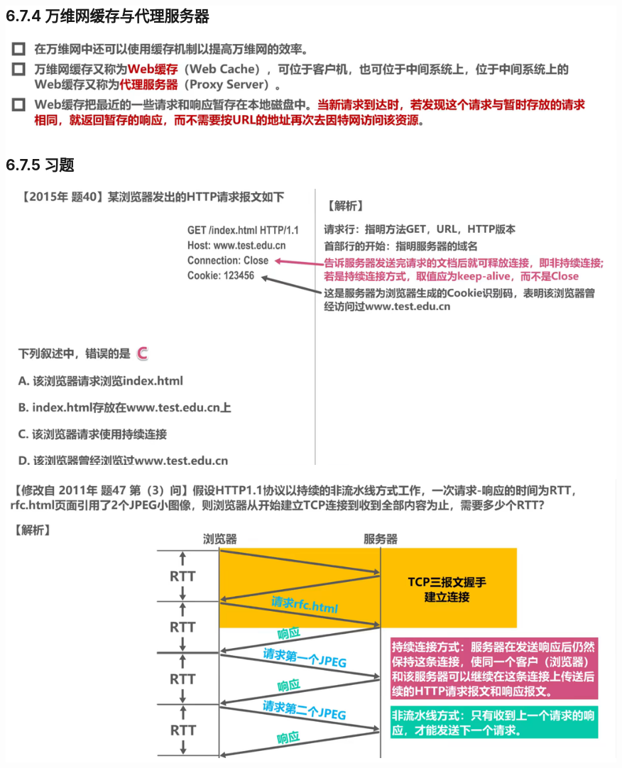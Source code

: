 

## 6.7.4 万维网缓存与代理服务器



![image-20220126200309966](res/5.运输层/image-20220126200309966.png)



## 6.7.5 习题



![image-20220126200353824](res/5.运输层/image-20220126200353824.png)





![image-20220126200443532](res/5.运输层/image-20220126200443532.png)